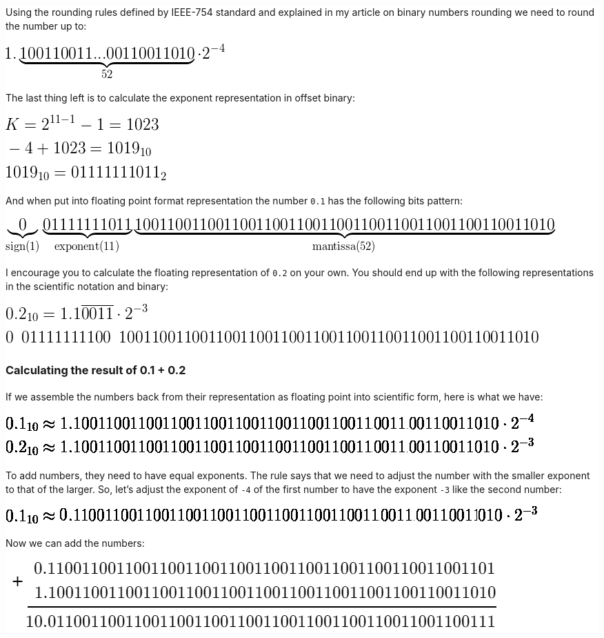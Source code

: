 Using the rounding rules defined by IEEE-754 standard and explained in my article on binary numbers rounding we need to round the number up to:

![Image](../assets/1_3c2yLvBN5zeQdrVp74-GNg.png)

The last thing left is to calculate the exponent representation in offset binary:

![Image](../assets/1_yikpW22OiP6uU85e7w_j3Q.png)

And when put into floating point format representation the number `0.1` has the following bits pattern:

![Image](../assets/1_kx17MFmx0gpX_j8LLYp1uA.png)

I encourage you to calculate the floating representation of `0.2` on your own. You should end up with the following representations in the scientific notation and binary:

![Image](../assets/1_fLRp3gdoDoUbXJ-Fkroo-Q.png)

### Calculating the result of 0.1 + 0.2

If we assemble the numbers back from their representation as floating point into scientific form, here is what we have:

![Image](../assets/1_fgpXrDT3m20m0D65vlNDoA.png)

To add numbers, they need to have equal exponents. The rule says that we need to adjust the number with the smaller exponent to that of the larger. So, let’s adjust the exponent of `-4` of the first number to have the exponent `-3` like the second number:

![Image](../assets/1_WJiNR6IPL_7bhmJ7Jjp48w.png)

Now we can add the numbers:

![Image](../assets/1_uS64AitPYwcx_MhF9IVcZw.png)
